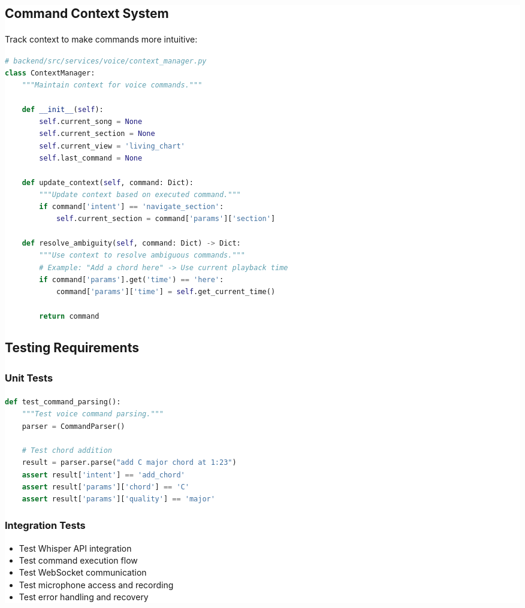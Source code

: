 ## Command Context System

Track context to make commands more intuitive:

```python
# backend/src/services/voice/context_manager.py
class ContextManager:
    """Maintain context for voice commands."""

    def __init__(self):
        self.current_song = None
        self.current_section = None
        self.current_view = 'living_chart'
        self.last_command = None

    def update_context(self, command: Dict):
        """Update context based on executed command."""
        if command['intent'] == 'navigate_section':
            self.current_section = command['params']['section']

    def resolve_ambiguity(self, command: Dict) -> Dict:
        """Use context to resolve ambiguous commands."""
        # Example: "Add a chord here" -> Use current playback time
        if command['params'].get('time') == 'here':
            command['params']['time'] = self.get_current_time()

        return command
```

## Testing Requirements

### Unit Tests
```python
def test_command_parsing():
    """Test voice command parsing."""
    parser = CommandParser()

    # Test chord addition
    result = parser.parse("add C major chord at 1:23")
    assert result['intent'] == 'add_chord'
    assert result['params']['chord'] == 'C'
    assert result['params']['quality'] == 'major'
```

### Integration Tests
- Test Whisper API integration
- Test command execution flow
- Test WebSocket communication
- Test microphone access and recording
- Test error handling and recovery
